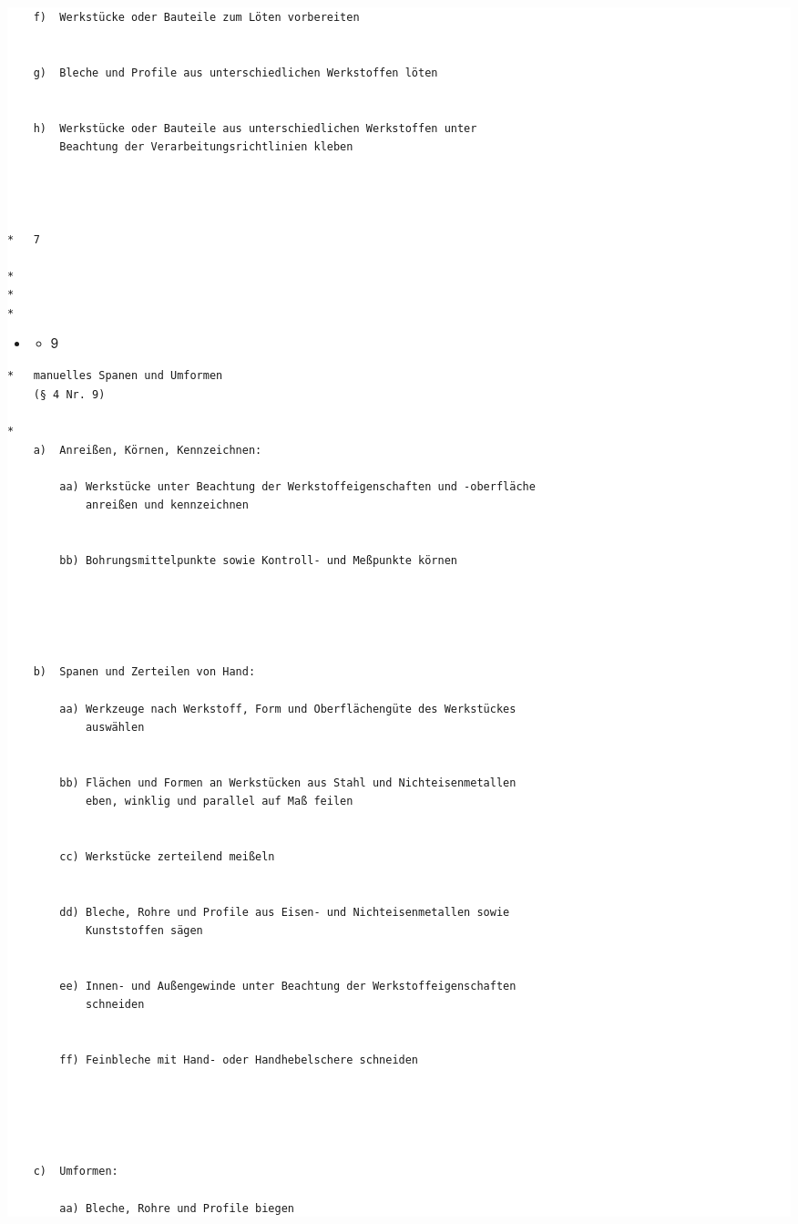 
        f)  Werkstücke oder Bauteile zum Löten vorbereiten


        g)  Bleche und Profile aus unterschiedlichen Werkstoffen löten


        h)  Werkstücke oder Bauteile aus unterschiedlichen Werkstoffen unter
            Beachtung der Verarbeitungsrichtlinien kleben




    *   7

    *
    *
    *

*    *   9

    *   manuelles Spanen und Umformen
        (§ 4 Nr. 9)

    *
        a)  Anreißen, Körnen, Kennzeichnen:

            aa) Werkstücke unter Beachtung der Werkstoffeigenschaften und -oberfläche
                anreißen und kennzeichnen


            bb) Bohrungsmittelpunkte sowie Kontroll- und Meßpunkte körnen





        b)  Spanen und Zerteilen von Hand:

            aa) Werkzeuge nach Werkstoff, Form und Oberflächengüte des Werkstückes
                auswählen


            bb) Flächen und Formen an Werkstücken aus Stahl und Nichteisenmetallen
                eben, winklig und parallel auf Maß feilen


            cc) Werkstücke zerteilend meißeln


            dd) Bleche, Rohre und Profile aus Eisen- und Nichteisenmetallen sowie
                Kunststoffen sägen


            ee) Innen- und Außengewinde unter Beachtung der Werkstoffeigenschaften
                schneiden


            ff) Feinbleche mit Hand- oder Handhebelschere schneiden





        c)  Umformen:

            aa) Bleche, Rohre und Profile biegen

